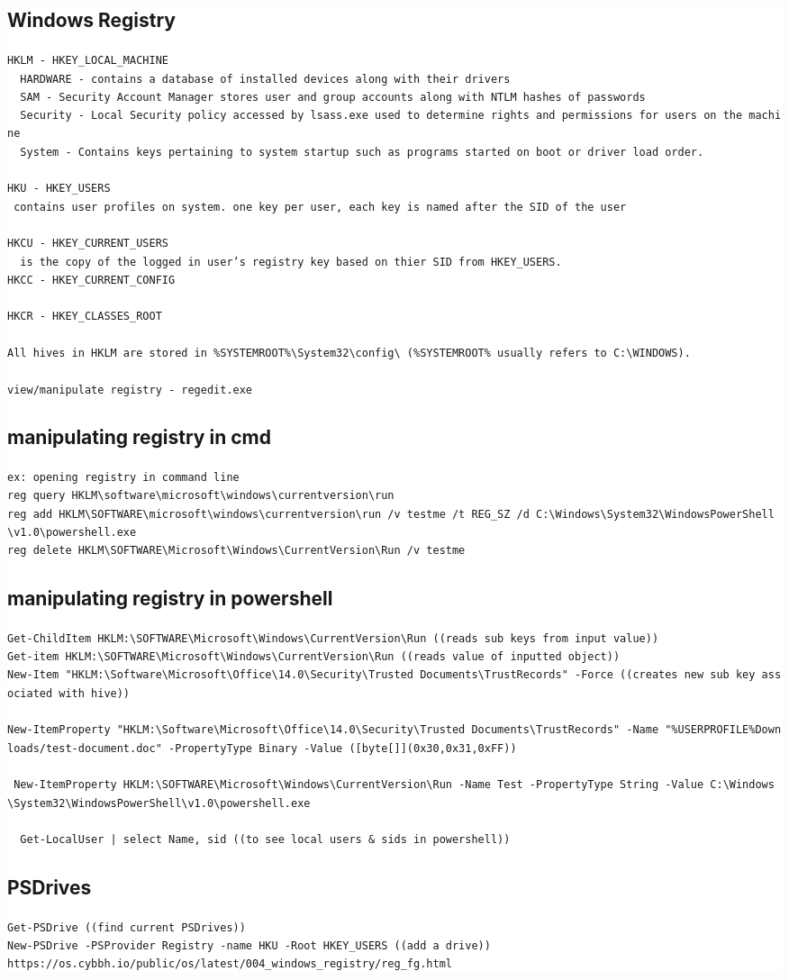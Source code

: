 
## Windows Registry

    HKLM - HKEY_LOCAL_MACHINE
      HARDWARE - contains a database of installed devices along with their drivers
      SAM - Security Account Manager stores user and group accounts along with NTLM hashes of passwords
      Security - Local Security policy accessed by lsass.exe used to determine rights and permissions for users on the machine
      System - Contains keys pertaining to system startup such as programs started on boot or driver load order.
      
    HKU - HKEY_USERS
     contains user profiles on system. one key per user, each key is named after the SID of the user
     
    HKCU - HKEY_CURRENT_USERS
      is the copy of the logged in user’s registry key based on thier SID from HKEY_USERS.
    HKCC - HKEY_CURRENT_CONFIG
    
    HKCR - HKEY_CLASSES_ROOT

    All hives in HKLM are stored in %SYSTEMROOT%\System32\config\ (%SYSTEMROOT% usually refers to C:\WINDOWS).

    view/manipulate registry - regedit.exe
## manipulating registry in cmd

    ex: opening registry in command line
    reg query HKLM\software\microsoft\windows\currentversion\run
    reg add HKLM\SOFTWARE\microsoft\windows\currentversion\run /v testme /t REG_SZ /d C:\Windows\System32\WindowsPowerShell\v1.0\powershell.exe
    reg delete HKLM\SOFTWARE\Microsoft\Windows\CurrentVersion\Run /v testme

## manipulating registry in powershell

    Get-ChildItem HKLM:\SOFTWARE\Microsoft\Windows\CurrentVersion\Run ((reads sub keys from input value))
    Get-item HKLM:\SOFTWARE\Microsoft\Windows\CurrentVersion\Run ((reads value of inputted object))
    New-Item "HKLM:\Software\Microsoft\Office\14.0\Security\Trusted Documents\TrustRecords" -Force ((creates new sub key associated with hive))
    
    New-ItemProperty "HKLM:\Software\Microsoft\Office\14.0\Security\Trusted Documents\TrustRecords" -Name "%USERPROFILE%Downloads/test-document.doc" -PropertyType Binary -Value ([byte[]](0x30,0x31,0xFF)) 

     New-ItemProperty HKLM:\SOFTWARE\Microsoft\Windows\CurrentVersion\Run -Name Test -PropertyType String -Value C:\Windows\System32\WindowsPowerShell\v1.0\powershell.exe 

      Get-LocalUser | select Name, sid ((to see local users & sids in powershell))

## PSDrives

    Get-PSDrive ((find current PSDrives))
    New-PSDrive -PSProvider Registry -name HKU -Root HKEY_USERS ((add a drive))
    https://os.cybbh.io/public/os/latest/004_windows_registry/reg_fg.html
